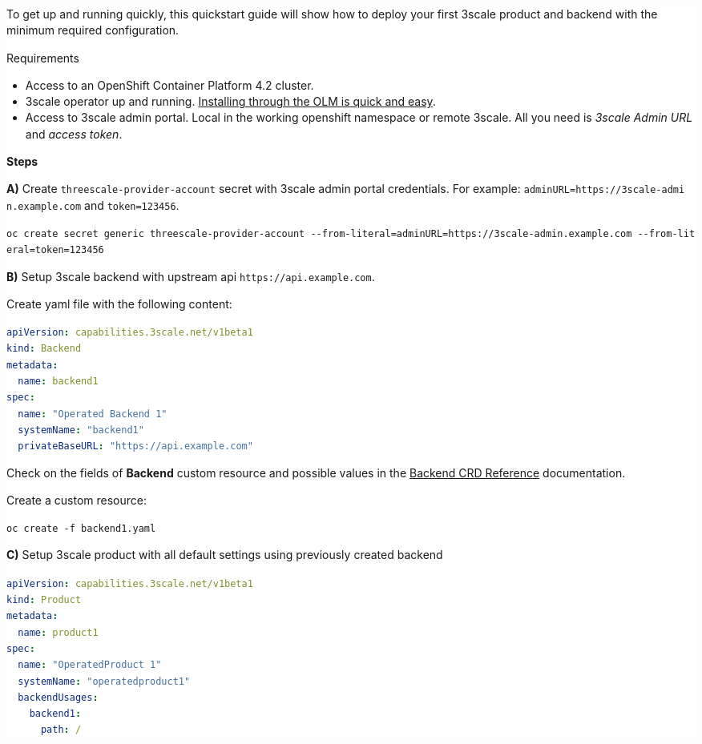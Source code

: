 To get up and running quickly, this quickstart guide will show how to deploy your first 3scale product and backend with the minimum required configuration.

Requirements

* Access to an OpenShift Container Platform 4.2 cluster.
* 3scale operator up and running. [Installing through the OLM is quick and easy](quickstart-guide.md).
* Access to 3scale admin portal. Local in the working openshift namespace or remote 3scale. All you need is *3scale Admin URL* and *access token*.

**Steps**

**A)** Create `threescale-provider-account` secret with 3scale admin portal credentials. For example: `adminURL=https://3scale-admin.example.com` and `token=123456`.
```
oc create secret generic threescale-provider-account --from-literal=adminURL=https://3scale-admin.example.com --from-literal=token=123456
```

**B)** Setup 3scale backend with upstream api `https://api.example.com`.

Create yaml file with the following content:

```yaml
apiVersion: capabilities.3scale.net/v1beta1
kind: Backend
metadata:
  name: backend1
spec:
  name: "Operated Backend 1"
  systemName: "backend1"
  privateBaseURL: "https://api.example.com"
```

Check on the fields of **Backend** custom resource and possible values in the [Backend CRD Reference](backend-reference.md) documentation.

Create a custom resource:

```
oc create -f backend1.yaml
```

**C)** Setup 3scale product with all default settings using previously created backend

```yaml
apiVersion: capabilities.3scale.net/v1beta1
kind: Product
metadata:
  name: product1
spec:
  name: "OperatedProduct 1"
  systemName: "operatedproduct1"
  backendUsages:
    backend1:
      path: /
```
